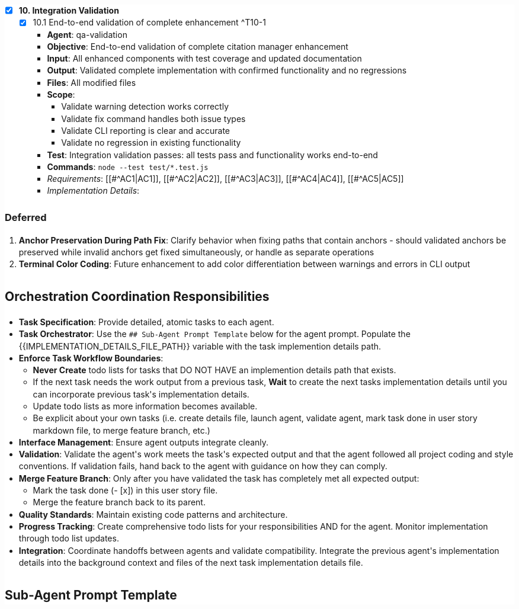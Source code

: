 - [x] **10. Integration Validation**
  - [x] 10.1 End-to-end validation of complete enhancement ^T10-1
    - **Agent**: qa-validation
    - **Objective**: End-to-end validation of complete citation manager enhancement
    - **Input**: All enhanced components with test coverage and updated documentation
    - **Output**: Validated complete implementation with confirmed functionality and no regressions
    - **Files**: All modified files
    - **Scope**:
      - Validate warning detection works correctly
      - Validate fix command handles both issue types
      - Validate CLI reporting is clear and accurate
      - Validate no regression in existing functionality
    - **Test**: Integration validation passes: all tests pass and functionality works end-to-end
    - **Commands**: `node --test test/*.test.js`
    - _Requirements_: [[#^AC1|AC1]], [[#^AC2|AC2]], [[#^AC3|AC3]], [[#^AC4|AC4]], [[#^AC5|AC5]]
    - _Implementation Details_:

### Deferred
1. **Anchor Preservation During Path Fix**: Clarify behavior when fixing paths that contain anchors - should validated anchors be preserved while invalid anchors get fixed simultaneously, or handle as separate operations
2. **Terminal Color Coding**: Future enhancement to add color differentiation between warnings and errors in CLI output

## Orchestration Coordination Responsibilities
- **Task Specification**: Provide detailed, atomic tasks to each agent.
- **Task Orchestrator**: Use the `## Sub-Agent Prompt Template` below for the agent prompt. Populate the {{IMPLEMENTATION_DETAILS_FILE_PATH}} variable with the task implemention details path.
- **Enforce Task Workflow Boundaries**:
  - **Never Create** todo lists for tasks that DO NOT HAVE an implemention details path that exists.
  - If the next task needs the work output from a previous task, **Wait** to create the next tasks implementation details until you can incorporate previous task's implementation details.
  - Update todo lists as more information becomes available.
  - Be explicit about your own tasks (i.e. create details file, launch agent, validate agent, mark task done in user story markdown file, to merge feature branch, etc.)
- **Interface Management**: Ensure agent outputs integrate cleanly.
- **Validation**: Validate the agent's work meets the task's expected output and that the agent followed all project coding and style conventions. If validation fails, hand back to the agent with guidance on how they can comply.
- **Merge Feature Branch**: Only after you have validated the task has completely met all expected output:
  - Mark the task done (- [x]) in this user story file.
  - Merge the feature branch back to its parent.
- **Quality Standards**: Maintain existing code patterns and architecture.
- **Progress Tracking**: Create comprehensive todo lists for your responsibilities AND for the agent. Monitor implementation through todo list updates.
- **Integration**: Coordinate handoffs between agents and validate compatibility. Integrate the previous agent's implementation details into the background context and files of the next task implementation details file.

## Sub-Agent Prompt Template
